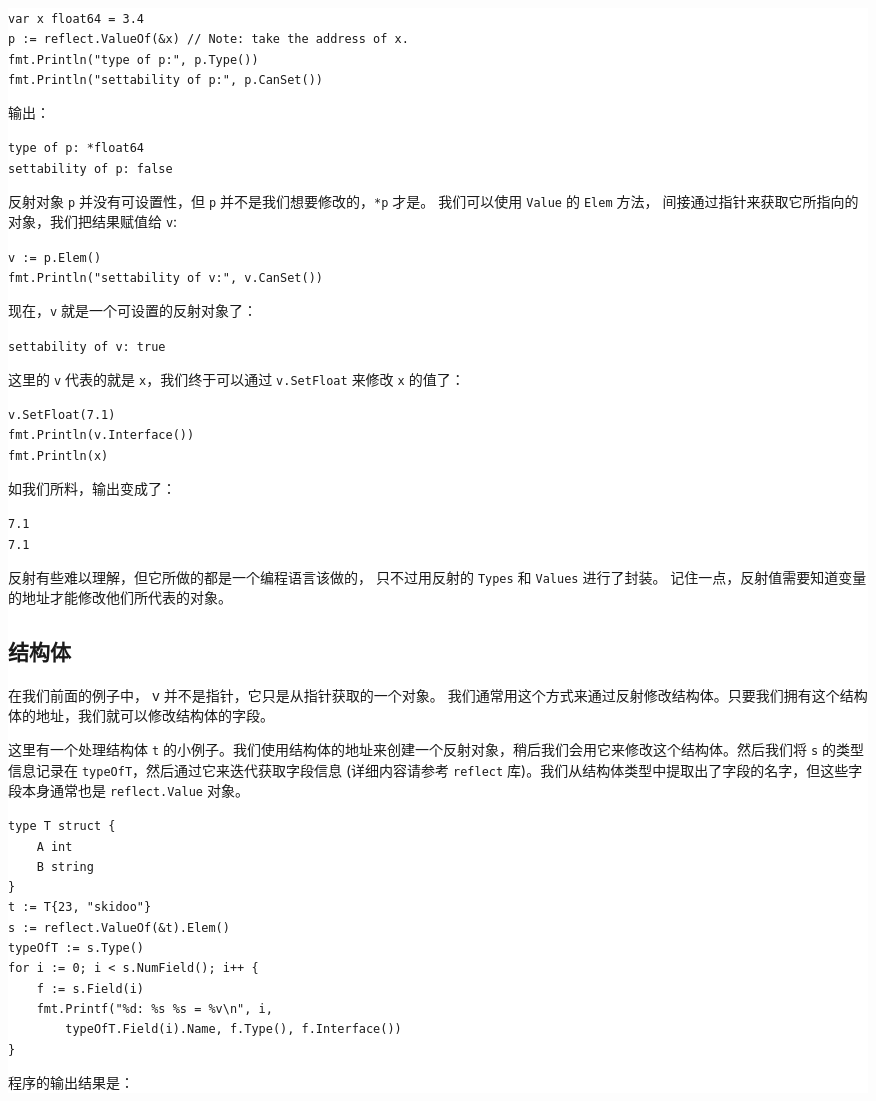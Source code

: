 	var x float64 = 3.4
	p := reflect.ValueOf(&x) // Note: take the address of x.
	fmt.Println("type of p:", p.Type())
	fmt.Println("settability of p:", p.CanSet())

输出：

	type of p: *float64
	settability of p: false

反射对象 `p` 并没有可设置性，但 `p` 并不是我们想要修改的，`*p` 才是。 
我们可以使用 `Value` 的 `Elem` 方法，
间接通过指针来获取它所指向的对象，我们把结果赋值给 `v`:

	v := p.Elem()
	fmt.Println("settability of v:", v.CanSet())

现在，`v` 就是一个可设置的反射对象了：

	settability of v: true

这里的 `v` 代表的就是 `x`，我们终于可以通过 `v.SetFloat` 来修改 `x` 的值了：

	v.SetFloat(7.1)
	fmt.Println(v.Interface())
	fmt.Println(x)

如我们所料，输出变成了：

	7.1
	7.1

反射有些难以理解，但它所做的都是一个编程语言该做的，
只不过用反射的 `Types` 和 `Values` 进行了封装。 
记住一点，反射值需要知道变量的地址才能修改他们所代表的对象。

## 结构体

在我们前面的例子中， v 并不是指针，它只是从指针获取的一个对象。 我们通常用这个方式来通过反射修改结构体。只要我们拥有这个结构体的地址，我们就可以修改结构体的字段。

这里有一个处理结构体 `t` 的小例子。我们使用结构体的地址来创建一个反射对象，稍后我们会用它来修改这个结构体。然后我们将 `s` 的类型信息记录在 `typeOfT`，然后通过它来迭代获取字段信息 (详细内容请参考 `reflect` 库)。我们从结构体类型中提取出了字段的名字，但这些字段本身通常也是 `reflect.Value` 对象。

	type T struct {
	    A int
	    B string
	}
	t := T{23, "skidoo"}
	s := reflect.ValueOf(&t).Elem()
	typeOfT := s.Type()
	for i := 0; i < s.NumField(); i++ {
	    f := s.Field(i)
	    fmt.Printf("%d: %s %s = %v\n", i,
	        typeOfT.Field(i).Name, f.Type(), f.Interface())
	}

程序的输出结果是：
	